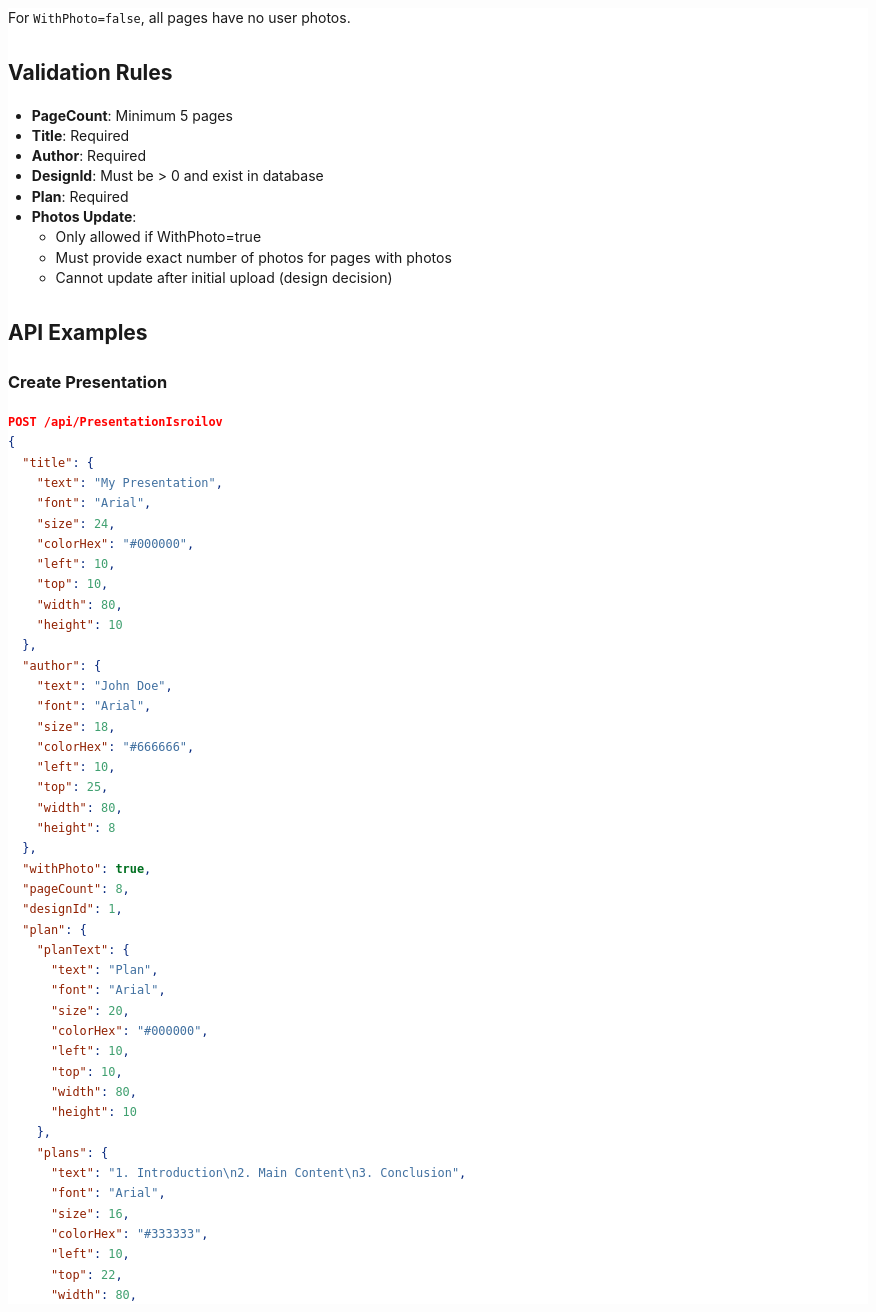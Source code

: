 For `WithPhoto=false`, all pages have no user photos.

## Validation Rules

- **PageCount**: Minimum 5 pages
- **Title**: Required
- **Author**: Required
- **DesignId**: Must be > 0 and exist in database
- **Plan**: Required
- **Photos Update**: 
  - Only allowed if WithPhoto=true
  - Must provide exact number of photos for pages with photos
  - Cannot update after initial upload (design decision)

## API Examples

### Create Presentation

```json
POST /api/PresentationIsroilov
{
  "title": {
    "text": "My Presentation",
    "font": "Arial",
    "size": 24,
    "colorHex": "#000000",
    "left": 10,
    "top": 10,
    "width": 80,
    "height": 10
  },
  "author": {
    "text": "John Doe",
    "font": "Arial",
    "size": 18,
    "colorHex": "#666666",
    "left": 10,
    "top": 25,
    "width": 80,
    "height": 8
  },
  "withPhoto": true,
  "pageCount": 8,
  "designId": 1,
  "plan": {
    "planText": {
      "text": "Plan",
      "font": "Arial",
      "size": 20,
      "colorHex": "#000000",
      "left": 10,
      "top": 10,
      "width": 80,
      "height": 10
    },
    "plans": {
      "text": "1. Introduction\n2. Main Content\n3. Conclusion",
      "font": "Arial",
      "size": 16,
      "colorHex": "#333333",
      "left": 10,
      "top": 22,
      "width": 80,
```